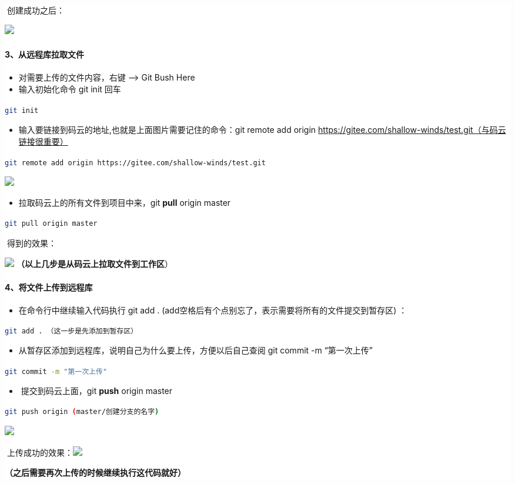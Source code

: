  创建成功之后：

![](https://img-blog.csdnimg.cn/e04c0a493815490e9a13c3107173843f.png)

#### **3、从远程库拉取文件**

-   对需要上传的文件内容，右键 --> Git Bush Here 
-   输入初始化命令 git init 回车

```bash
git init
```

-   输入要链接到码云的地址,也就是上面图片需要记住的命令：git remote add origin https://gitee.com/shallow-winds/test.git（与码云链接很重要）

```bash
git remote add origin https://gitee.com/shallow-winds/test.git
```

![](https://img-blog.csdnimg.cn/88b58d5eb2b74788b040da00bb38736a.png)

-   拉取码云上的所有文件到项目中来，git **pull** origin master

```bash
git pull origin master
```

 得到的效果：

![](https://img-blog.csdnimg.cn/426efb8e50f044bbab7ec3164aa6506a.png) **（以上几步是从码云上拉取文件到工作区**）

#### **4、将文件上传到远程库**

-   在命令行中继续输入代码执行 git add . (add空格后有个点别忘了，表示需要将所有的文件提交到暂存区) ：

```bash
git add . （这一步是先添加到暂存区）
```

-   从暂存区添加到远程库，说明自己为什么要上传，方便以后自己查阅 git commit -m “第一次上传”

```bash
git commit -m "第一次上传"
```

-    提交到码云上面，git **push** origin master

```bash
git push origin (master/创建分支的名字)
```

![](https://img-blog.csdnimg.cn/009269792c274c9d8fc902a1d713fbaa.png)

 上传成功的效果：![](https://img-blog.csdnimg.cn/76303bc66a35474c886b5b92b5fa2bac.png)

**（之后需要再次上传的时候继续执行这代码就好）**